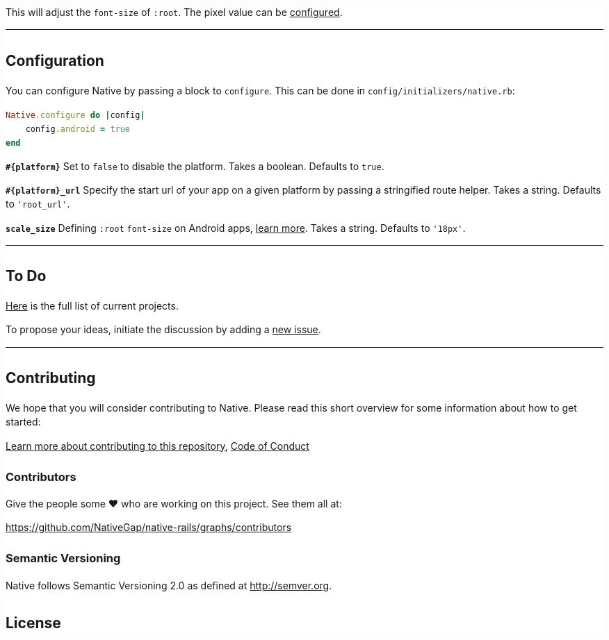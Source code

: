 This will adjust the `font-size` of `:root`. The pixel value can be [configured](#configuration).

---

## Configuration

You can configure Native by passing a block to `configure`. This can be done in `config/initializers/native.rb`:

```ruby
Native.configure do |config|
    config.android = true
end
```

**`#{platform}`** Set to `false` to disable the platform. Takes a boolean. Defaults to `true`.

**`#{platform}_url`** Specify the start url of your app on a given platform by passing a stringified route helper. Takes a string. Defaults to `'root_url'`.

**`scale_size`** Defining `:root` `font-size` on Android apps, [learn more](#content-scaling-android). Takes a string. Defaults to `'18px'`.

---

## To Do

[Here](https://github.com/NativeGap/native-rails/projects/1) is the full list of current projects.

To propose your ideas, initiate the discussion by adding a [new issue](https://github.com/NativeGap/native-rails/issues/new).

---

## Contributing

We hope that you will consider contributing to Native. Please read this short overview for some information about how to get started:

[Learn more about contributing to this repository](https://github.com/NativeGap/native-rails/blob/master/CONTRIBUTING.md), [Code of Conduct](https://github.com/NativeGap/native-rails/blob/master/CODE_OF_CONDUCT.md)

### Contributors

Give the people some :heart: who are working on this project. See them all at:

https://github.com/NativeGap/native-rails/graphs/contributors

### Semantic Versioning

Native follows Semantic Versioning 2.0 as defined at http://semver.org.

## License
